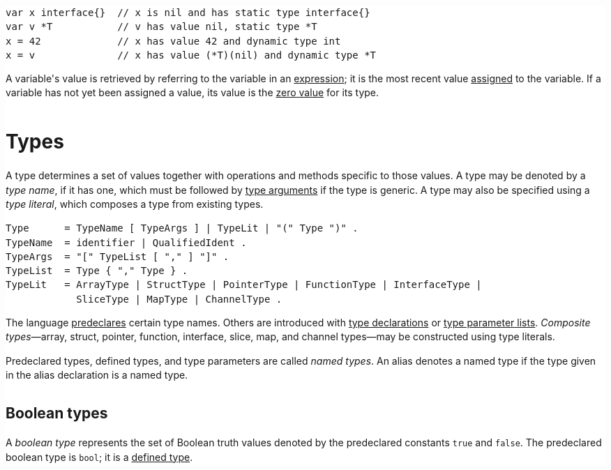 <pre>
var x interface{}  // x is nil and has static type interface{}
var v *T           // v has value nil, static type *T
x = 42             // x has value 42 and dynamic type int
x = v              // x has value (*T)(nil) and dynamic type *T
</pre>

<p>
A variable's value is retrieved by referring to the variable in an
<a href="#Expressions">expression</a>; it is the most recent value
<a href="#Assignment_statements">assigned</a> to the variable.
If a variable has not yet been assigned a value, its value is the
<a href="#The_zero_value">zero value</a> for its type.
</p>


# Types

<p>
A type determines a set of values together with operations and methods specific
to those values. A type may be denoted by a <i>type name</i>, if it has one, which must be
followed by <a href="#Instantiations">type arguments</a> if the type is generic.
A type may also be specified using a <i>type literal</i>, which composes a type
from existing types.
</p>

<pre class="ebnf">
Type      = TypeName [ TypeArgs ] | TypeLit | "(" Type ")" .
TypeName  = identifier | QualifiedIdent .
TypeArgs  = "[" TypeList [ "," ] "]" .
TypeList  = Type { "," Type } .
TypeLit   = ArrayType | StructType | PointerType | FunctionType | InterfaceType |
            SliceType | MapType | ChannelType .
</pre>

<p>
The language <a href="#Predeclared_identifiers">predeclares</a> certain type names.
Others are introduced with <a href="#Type_declarations">type declarations</a>
or <a href="#Type_parameter_declarations">type parameter lists</a>.
<i>Composite types</i>&mdash;array, struct, pointer, function,
interface, slice, map, and channel types&mdash;may be constructed using
type literals.
</p>

<p>
Predeclared types, defined types, and type parameters are called <i>named types</i>.
An alias denotes a named type if the type given in the alias declaration is a named type.
</p>

## Boolean types

<p>
A <i>boolean type</i> represents the set of Boolean truth values
denoted by the predeclared constants <code>true</code>
and <code>false</code>. The predeclared boolean type is <code>bool</code>;
it is a <a href="#Type_definitions">defined type</a>.
</p>
